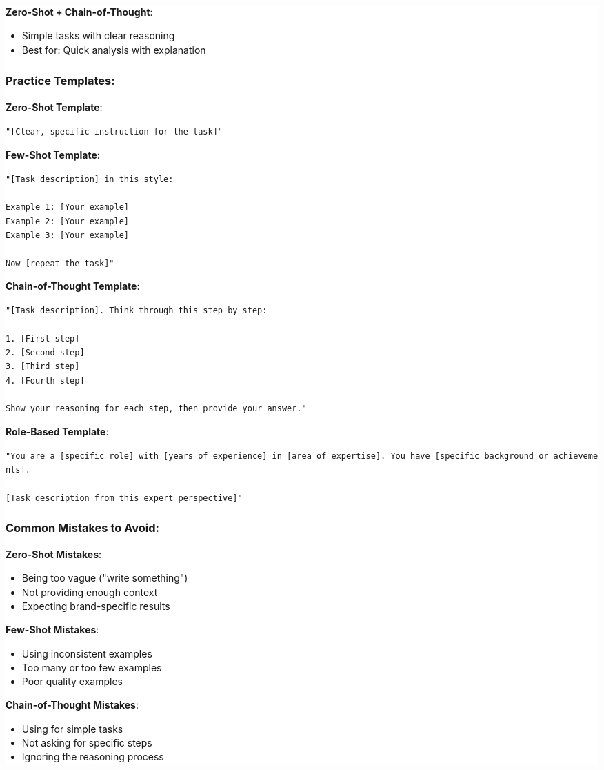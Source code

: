**Zero-Shot + Chain-of-Thought**:
- Simple tasks with clear reasoning
- Best for: Quick analysis with explanation

### **Practice Templates**:

**Zero-Shot Template**:
```
"[Clear, specific instruction for the task]"
```

**Few-Shot Template**:
```
"[Task description] in this style:

Example 1: [Your example]
Example 2: [Your example]
Example 3: [Your example]

Now [repeat the task]"
```

**Chain-of-Thought Template**:
```
"[Task description]. Think through this step by step:

1. [First step]
2. [Second step]
3. [Third step]
4. [Fourth step]

Show your reasoning for each step, then provide your answer."
```

**Role-Based Template**:
```
"You are a [specific role] with [years of experience] in [area of expertise]. You have [specific background or achievements].

[Task description from this expert perspective]"
```

### **Common Mistakes to Avoid**:

**Zero-Shot Mistakes**:
- Being too vague ("write something")
- Not providing enough context
- Expecting brand-specific results

**Few-Shot Mistakes**:
- Using inconsistent examples
- Too many or too few examples
- Poor quality examples

**Chain-of-Thought Mistakes**:
- Using for simple tasks
- Not asking for specific steps
- Ignoring the reasoning process
